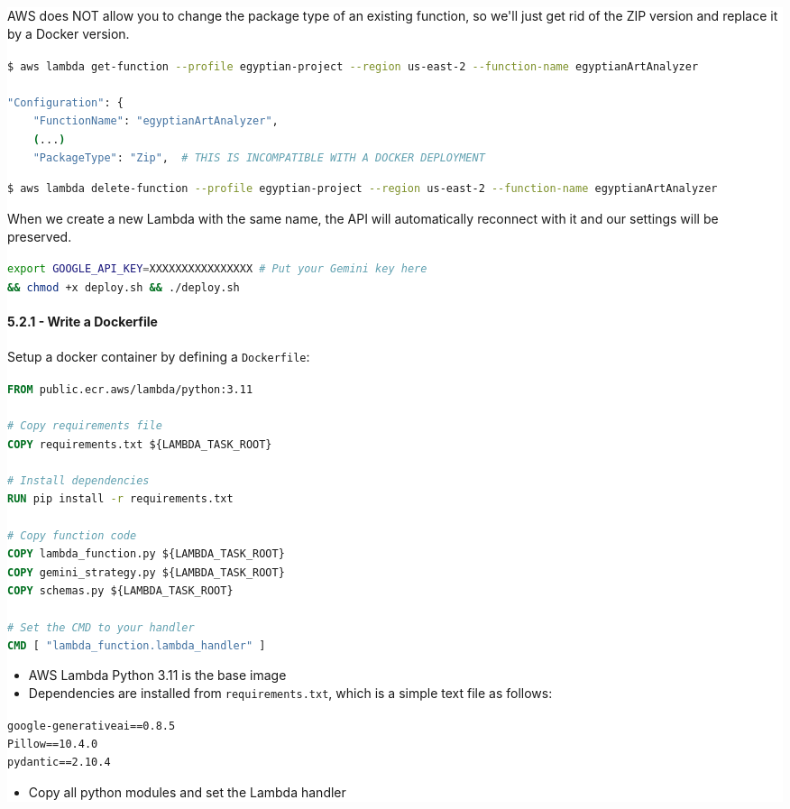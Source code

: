 AWS does NOT allow you to change the package type of an existing function, so we'll just get rid of the ZIP version and replace it by a Docker version.

```bash
$ aws lambda get-function --profile egyptian-project --region us-east-2 --function-name egyptianArtAnalyzer

"Configuration": {
	"FunctionName": "egyptianArtAnalyzer",
	(...)
	"PackageType": "Zip",  # THIS IS INCOMPATIBLE WITH A DOCKER DEPLOYMENT
```

```bash
$ aws lambda delete-function --profile egyptian-project --region us-east-2 --function-name egyptianArtAnalyzer
```

When we create a new Lambda with the same name, the API will automatically reconnect with it and our settings will be preserved.

```bash
export GOOGLE_API_KEY=XXXXXXXXXXXXXXXX # Put your Gemini key here
&& chmod +x deploy.sh && ./deploy.sh
```

#### 5.2.1 - Write a Dockerfile

Setup a docker container by defining a `Dockerfile`:

```dockerfile
FROM public.ecr.aws/lambda/python:3.11

# Copy requirements file
COPY requirements.txt ${LAMBDA_TASK_ROOT}

# Install dependencies
RUN pip install -r requirements.txt

# Copy function code
COPY lambda_function.py ${LAMBDA_TASK_ROOT}
COPY gemini_strategy.py ${LAMBDA_TASK_ROOT}
COPY schemas.py ${LAMBDA_TASK_ROOT}

# Set the CMD to your handler
CMD [ "lambda_function.lambda_handler" ]
```

* AWS Lambda Python 3.11 is the base image
* Dependencies are installed from `requirements.txt`, which is a simple text file as follows:
```
google-generativeai==0.8.5
Pillow==10.4.0
pydantic==2.10.4
```
* Copy all python modules and set the Lambda handler
